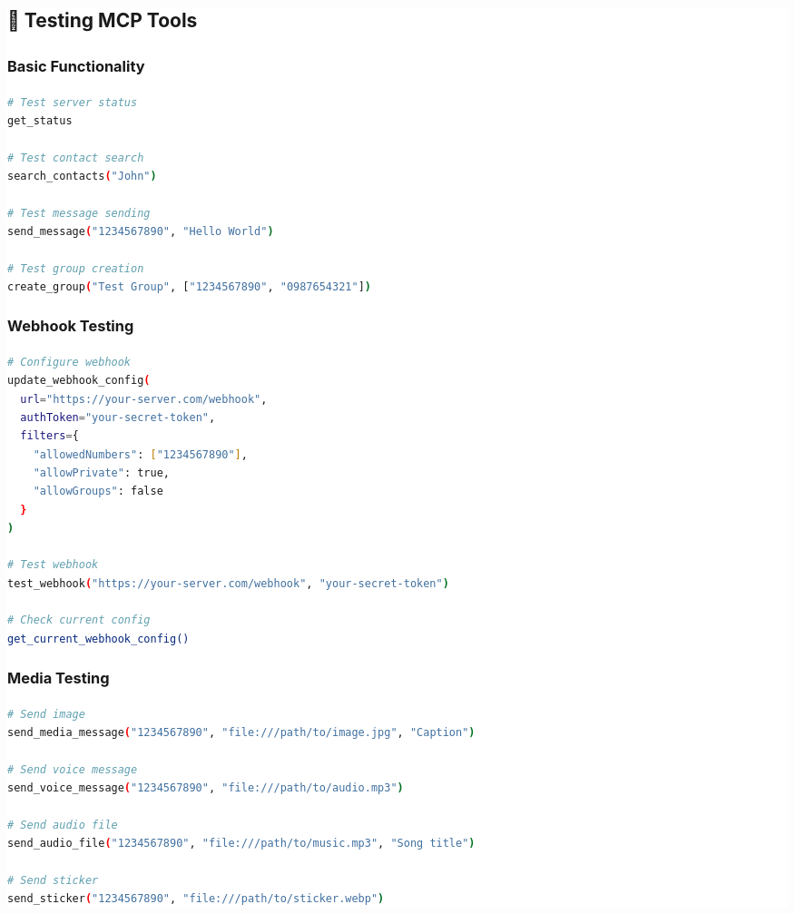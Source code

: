 ## 🧪 Testing MCP Tools

### Basic Functionality
```bash
# Test server status
get_status

# Test contact search
search_contacts("John")

# Test message sending
send_message("1234567890", "Hello World")

# Test group creation
create_group("Test Group", ["1234567890", "0987654321"])
```

### Webhook Testing
```bash
# Configure webhook
update_webhook_config(
  url="https://your-server.com/webhook",
  authToken="your-secret-token",
  filters={
    "allowedNumbers": ["1234567890"],
    "allowPrivate": true,
    "allowGroups": false
  }
)

# Test webhook
test_webhook("https://your-server.com/webhook", "your-secret-token")

# Check current config
get_current_webhook_config()
```

### Media Testing
```bash
# Send image
send_media_message("1234567890", "file:///path/to/image.jpg", "Caption")

# Send voice message
send_voice_message("1234567890", "file:///path/to/audio.mp3")

# Send audio file
send_audio_file("1234567890", "file:///path/to/music.mp3", "Song title")

# Send sticker
send_sticker("1234567890", "file:///path/to/sticker.webp")
```

